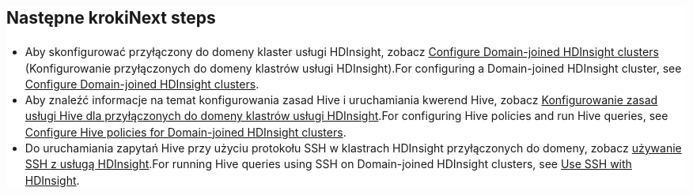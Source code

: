 ## <a name="next-steps"></a><span data-ttu-id="8fb2d-182">Następne kroki</span><span class="sxs-lookup"><span data-stu-id="8fb2d-182">Next steps</span></span>
* <span data-ttu-id="8fb2d-183">Aby skonfigurować przyłączony do domeny klaster usługi HDInsight, zobacz [Configure Domain-joined HDInsight clusters](hdinsight-domain-joined-configure.md) (Konfigurowanie przyłączonych do domeny klastrów usługi HDInsight).</span><span class="sxs-lookup"><span data-stu-id="8fb2d-183">For configuring a Domain-joined HDInsight cluster, see [Configure Domain-joined HDInsight clusters](hdinsight-domain-joined-configure.md).</span></span>
* <span data-ttu-id="8fb2d-184">Aby znaleźć informacje na temat konfigurowania zasad Hive i uruchamiania kwerend Hive, zobacz [Konfigurowanie zasad usługi Hive dla przyłączonych do domeny klastrów usługi HDInsight](hdinsight-domain-joined-run-hive.md).</span><span class="sxs-lookup"><span data-stu-id="8fb2d-184">For configuring Hive policies and run Hive queries, see [Configure Hive policies for Domain-joined HDInsight clusters](hdinsight-domain-joined-run-hive.md).</span></span>
* <span data-ttu-id="8fb2d-185">Do uruchamiania zapytań Hive przy użyciu protokołu SSH w klastrach HDInsight przyłączonych do domeny, zobacz [używanie SSH z usługą HDInsight](hdinsight-hadoop-linux-use-ssh-unix.md#domainjoined).</span><span class="sxs-lookup"><span data-stu-id="8fb2d-185">For running Hive queries using SSH on Domain-joined HDInsight clusters, see [Use SSH with HDInsight](hdinsight-hadoop-linux-use-ssh-unix.md#domainjoined).</span></span>
